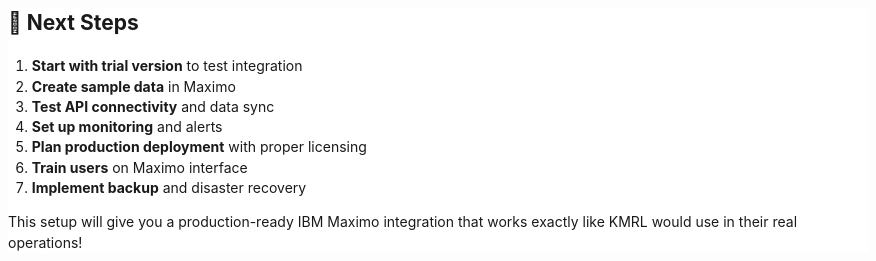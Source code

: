 ## 🎯 **Next Steps**

1. **Start with trial version** to test integration
2. **Create sample data** in Maximo
3. **Test API connectivity** and data sync
4. **Set up monitoring** and alerts
5. **Plan production deployment** with proper licensing
6. **Train users** on Maximo interface
7. **Implement backup** and disaster recovery

This setup will give you a production-ready IBM Maximo integration that works exactly like KMRL would use in their real operations!
